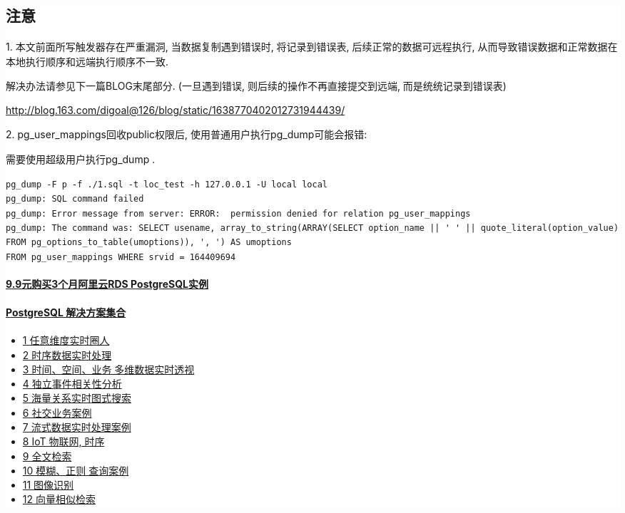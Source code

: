 ## 注意  
1\. 本文前面所写触发器存在严重漏洞, 当数据复制遇到错误时, 将记录到错误表, 后续正常的数据可远程执行, 从而导致错误数据和正常数据在本地执行顺序和远端执行顺序不一致.  
  
解决办法请参见下一篇BLOG末尾部分. (一旦遇到错误, 则后续的操作不再直接提交到远端, 而是统统记录到错误表)  
  
http://blog.163.com/digoal@126/blog/static/1638770402012731944439/  
  
2\. pg_user_mappings回收public权限后, 使用普通用户执行pg_dump可能会报错:  
  
需要使用超级用户执行pg_dump .  
  
```  
pg_dump -F p -f ./1.sql -t loc_test -h 127.0.0.1 -U local local  
pg_dump: SQL command failed  
pg_dump: Error message from server: ERROR:  permission denied for relation pg_user_mappings  
pg_dump: The command was: SELECT usename, array_to_string(ARRAY(SELECT option_name || ' ' || quote_literal(option_value) FROM pg_options_to_table(umoptions)), ', ') AS umoptions  
FROM pg_user_mappings WHERE srvid = 164409694  
```  
  
                                                              
                                                                      
                                     
  
  
  
  
  
  
  
  
  
  
  
  
  
  
  
  
  
  
  
  
  
  
  
  
  
  
  
  
  
  
  
  
  
  
  
  
  
  
  
  
  
  
  
  
  
#### [9.9元购买3个月阿里云RDS PostgreSQL实例](https://www.aliyun.com/database/postgresqlactivity "57258f76c37864c6e6d23383d05714ea")
  
  
#### [PostgreSQL 解决方案集合](https://yq.aliyun.com/topic/118 "40cff096e9ed7122c512b35d8561d9c8")
- [1 任意维度实时圈人](https://yq.aliyun.com/topic/118 "40cff096e9ed7122c512b35d8561d9c8")
- [2 时序数据实时处理](https://yq.aliyun.com/topic/118 "40cff096e9ed7122c512b35d8561d9c8")
- [3 时间、空间、业务 多维数据实时透视](https://yq.aliyun.com/topic/118 "40cff096e9ed7122c512b35d8561d9c8")
- [4 独立事件相关性分析](https://yq.aliyun.com/topic/118 "40cff096e9ed7122c512b35d8561d9c8")
- [5 海量关系实时图式搜索](https://yq.aliyun.com/topic/118 "40cff096e9ed7122c512b35d8561d9c8")
- [6 社交业务案例](https://yq.aliyun.com/topic/118 "40cff096e9ed7122c512b35d8561d9c8")
- [7 流式数据实时处理案例](https://yq.aliyun.com/topic/118 "40cff096e9ed7122c512b35d8561d9c8")
- [8 IoT 物联网, 时序](https://yq.aliyun.com/topic/118 "40cff096e9ed7122c512b35d8561d9c8")
- [9 全文检索](https://yq.aliyun.com/topic/118 "40cff096e9ed7122c512b35d8561d9c8")
- [10 模糊、正则 查询案例](https://yq.aliyun.com/topic/118 "40cff096e9ed7122c512b35d8561d9c8")
- [11 图像识别](https://yq.aliyun.com/topic/118 "40cff096e9ed7122c512b35d8561d9c8")
- [12 向量相似检索](https://yq.aliyun.com/topic/118 "40cff096e9ed7122c512b35d8561d9c8")